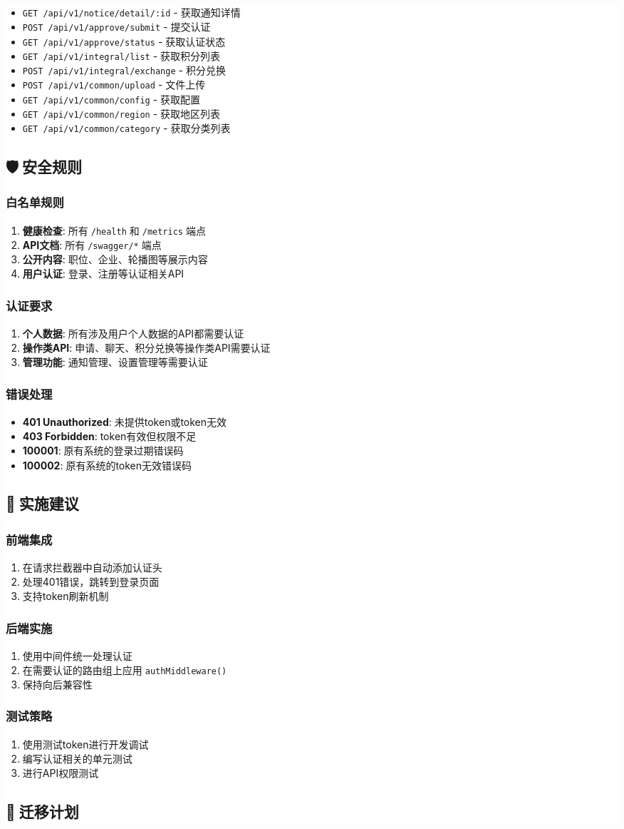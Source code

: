 - `GET /api/v1/notice/detail/:id` - 获取通知详情
- `POST /api/v1/approve/submit` - 提交认证
- `GET /api/v1/approve/status` - 获取认证状态
- `GET /api/v1/integral/list` - 获取积分列表
- `POST /api/v1/integral/exchange` - 积分兑换
- `POST /api/v1/common/upload` - 文件上传
- `GET /api/v1/common/config` - 获取配置
- `GET /api/v1/common/region` - 获取地区列表
- `GET /api/v1/common/category` - 获取分类列表

## 🛡️ 安全规则

### 白名单规则
1. **健康检查**: 所有 `/health` 和 `/metrics` 端点
2. **API文档**: 所有 `/swagger/*` 端点
3. **公开内容**: 职位、企业、轮播图等展示内容
4. **用户认证**: 登录、注册等认证相关API

### 认证要求
1. **个人数据**: 所有涉及用户个人数据的API都需要认证
2. **操作类API**: 申请、聊天、积分兑换等操作类API需要认证
3. **管理功能**: 通知管理、设置管理等需要认证

### 错误处理
- **401 Unauthorized**: 未提供token或token无效
- **403 Forbidden**: token有效但权限不足
- **100001**: 原有系统的登录过期错误码
- **100002**: 原有系统的token无效错误码

## 📝 实施建议

### 前端集成
1. 在请求拦截器中自动添加认证头
2. 处理401错误，跳转到登录页面
3. 支持token刷新机制

### 后端实施
1. 使用中间件统一处理认证
2. 在需要认证的路由组上应用 `authMiddleware()`
3. 保持向后兼容性

### 测试策略
1. 使用测试token进行开发调试
2. 编写认证相关的单元测试
3. 进行API权限测试

## 🔄 迁移计划
